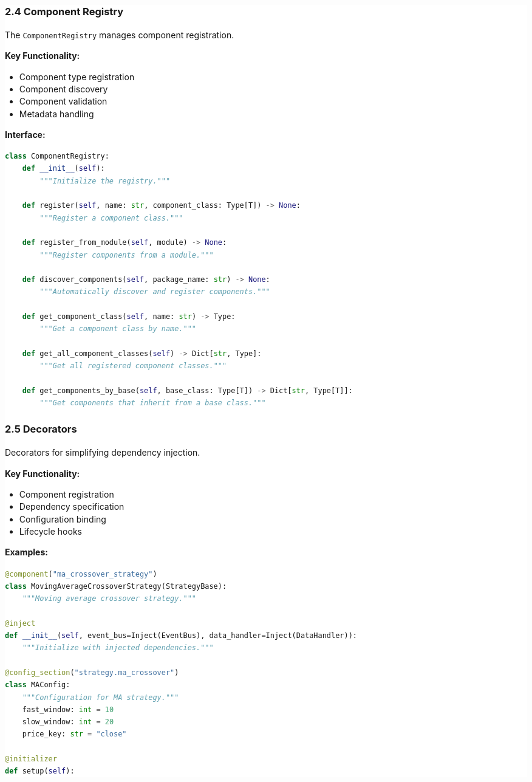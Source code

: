 ```python
```

### 2.4 Component Registry

The `ComponentRegistry` manages component registration.

**Key Functionality:**
- Component type registration
- Component discovery
- Component validation
- Metadata handling

**Interface:**
```python
class ComponentRegistry:
    def __init__(self):
        """Initialize the registry."""
        
    def register(self, name: str, component_class: Type[T]) -> None:
        """Register a component class."""
        
    def register_from_module(self, module) -> None:
        """Register components from a module."""
        
    def discover_components(self, package_name: str) -> None:
        """Automatically discover and register components."""
        
    def get_component_class(self, name: str) -> Type:
        """Get a component class by name."""
        
    def get_all_component_classes(self) -> Dict[str, Type]:
        """Get all registered component classes."""
        
    def get_components_by_base(self, base_class: Type[T]) -> Dict[str, Type[T]]:
        """Get components that inherit from a base class."""
```

### 2.5 Decorators

Decorators for simplifying dependency injection.

**Key Functionality:**
- Component registration
- Dependency specification
- Configuration binding
- Lifecycle hooks

**Examples:**
```python
@component("ma_crossover_strategy")
class MovingAverageCrossoverStrategy(StrategyBase):
    """Moving average crossover strategy."""
    
@inject
def __init__(self, event_bus=Inject(EventBus), data_handler=Inject(DataHandler)):
    """Initialize with injected dependencies."""
    
@config_section("strategy.ma_crossover")
class MAConfig:
    """Configuration for MA strategy."""
    fast_window: int = 10
    slow_window: int = 20
    price_key: str = "close"
    
@initializer
def setup(self):
```